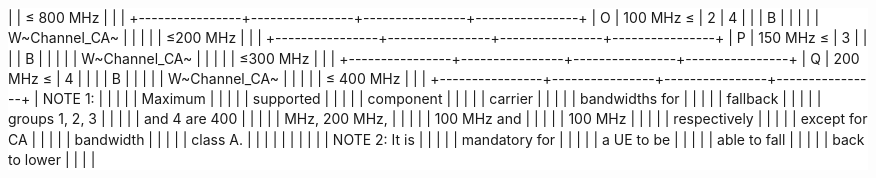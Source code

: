|                | ≤ 800 MHz      |                |                |
+----------------+----------------+----------------+----------------+
| O              | 100 MHz ≤      | 2              | 4              |
|                | B              |                |                |
|                | W~Channel\_CA~ |                |                |
|                | ≤200 MHz       |                |                |
+----------------+----------------+----------------+----------------+
| P              | 150 MHz ≤      | 3              |                |
|                | B              |                |                |
|                | W~Channel\_CA~ |                |                |
|                | ≤300 MHz       |                |                |
+----------------+----------------+----------------+----------------+
| Q              | 200 MHz ≤      | 4              |                |
|                | B              |                |                |
|                | W~Channel\_CA~ |                |                |
|                | ≤ 400 MHz      |                |                |
+----------------+----------------+----------------+----------------+
| NOTE 1:        |                |                |                |
| Maximum        |                |                |                |
| supported      |                |                |                |
| component      |                |                |                |
| carrier        |                |                |                |
| bandwidths for |                |                |                |
| fallback       |                |                |                |
| groups 1, 2, 3 |                |                |                |
| and 4 are 400  |                |                |                |
| MHz, 200 MHz,  |                |                |                |
| 100 MHz and    |                |                |                |
| 100 MHz        |                |                |                |
| respectively   |                |                |                |
| except for CA  |                |                |                |
| bandwidth      |                |                |                |
| class A.       |                |                |                |
|                |                |                |                |
| NOTE 2: It is  |                |                |                |
| mandatory for  |                |                |                |
| a UE to be     |                |                |                |
| able to fall   |                |                |                |
| back to lower  |                |                |                |